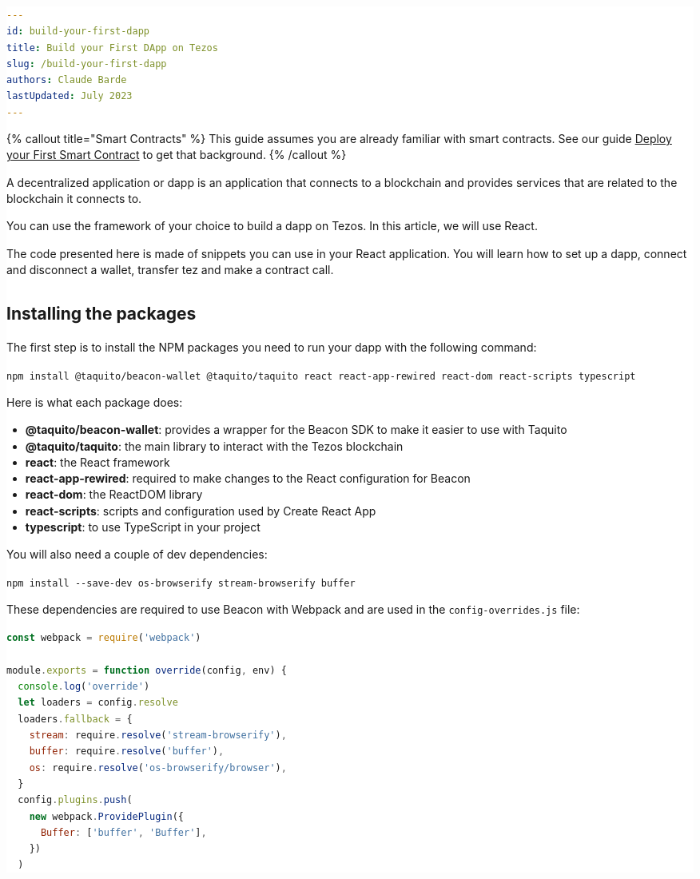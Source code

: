 ```yaml
---
id: build-your-first-dapp
title: Build your First DApp on Tezos
slug: /build-your-first-dapp
authors: Claude Barde
lastUpdated: July 2023
---
```

{% callout title="Smart Contracts" %}
This guide assumes you are already familiar with smart contracts. See our guide [Deploy your First Smart Contract](../../tezos-basics/deploy-your-first-smart-contract) to get that background.
{% /callout %}

A decentralized application or dapp is an application that connects to a blockchain and provides services that are related to the blockchain it connects to.

You can use the framework of your choice to build a dapp on Tezos. In this article, we will use React.

The code presented here is made of snippets you can use in your React application. You will learn how to set up a dapp, connect and disconnect a wallet, transfer tez and make a contract call.

## Installing the packages

The first step is to install the NPM packages you need to run your dapp with the following command:

```shell
npm install @taquito/beacon-wallet @taquito/taquito react react-app-rewired react-dom react-scripts typescript
```

Here is what each package does:

- **@taquito/beacon-wallet**: provides a wrapper for the Beacon SDK to make it easier to use with Taquito
- **@taquito/taquito**: the main library to interact with the Tezos blockchain
- **react**: the React framework
- **react-app-rewired**: required to make changes to the React configuration for Beacon
- **react-dom**: the ReactDOM library
- **react-scripts**: scripts and configuration used by Create React App
- **typescript**: to use TypeScript in your project

You will also need a couple of dev dependencies:

```shell
npm install --save-dev os-browserify stream-browserify buffer
```

These dependencies are required to use Beacon with Webpack and are used in the `config-overrides.js` file:

```javascript
const webpack = require('webpack')

module.exports = function override(config, env) {
  console.log('override')
  let loaders = config.resolve
  loaders.fallback = {
    stream: require.resolve('stream-browserify'),
    buffer: require.resolve('buffer'),
    os: require.resolve('os-browserify/browser'),
  }
  config.plugins.push(
    new webpack.ProvidePlugin({
      Buffer: ['buffer', 'Buffer'],
    })
  )

```